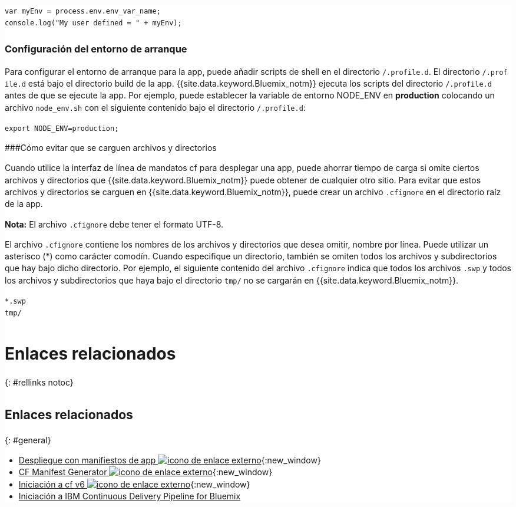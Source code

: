 ```
var myEnv = process.env.env_var_name;
console.log("My user defined = " + myEnv);
```

### Configuración del entorno de arranque

Para configurar el entorno de arranque para la app, puede añadir scripts de shell en el directorio `/.profile.d`. El directorio `/.profile.d` está bajo el directorio build de la app. {{site.data.keyword.Bluemix_notm}} ejecuta los scripts del directorio `/.profile.d` antes de que se ejecute la app. Por ejemplo, puede establecer la variable de entorno NODE_ENV en **production** colocando un archivo `node_env.sh` con el siguiente contenido bajo el directorio `/.profile.d`:

```
export NODE_ENV=production;
```

###Cómo evitar que se carguen archivos y directorios

Cuando utilice la interfaz de línea de mandatos cf para desplegar una app, puede ahorrar tiempo de carga si omite ciertos archivos y directorios que {{site.data.keyword.Bluemix_notm}} puede obtener de cualquier otro sitio. Para evitar que estos archivos y directorios se carguen en {{site.data.keyword.Bluemix_notm}}, puede crear un archivo `.cfignore` en el directorio raíz de la app.

**Nota:** El archivo `.cfignore` debe tener el formato UTF-8.

El archivo `.cfignore` contiene los nombres de los archivos y directorios que desea omitir, nombre por línea. Puede utilizar un asterisco (*) como carácter comodín. Cuando especifique un directorio, también se omiten todos los archivos y subdirectorios que hay bajo dicho directorio. Por ejemplo, el siguiente contenido del archivo `.cfignore` indica que todos los archivos `.swp` y todos los archivos y subdirectorios que haya bajo el directorio `tmp/` no se cargarán en {{site.data.keyword.Bluemix_notm}}.

```
*.swp
tmp/
```

# Enlaces relacionados
{: #rellinks notoc}

## Enlaces relacionados
{: #general}

* [Despliegue con manifiestos de app ![icono de enlace externo](../icons/launch-glyph.svg)](http://docs.cloudfoundry.org/devguide/deploy-apps/manifest.html){:new_window}
* [CF Manifest Generator ![icono de enlace externo](../icons/launch-glyph.svg)](http://cfmanigen.mybluemix.net/){:new_window}
* [Iniciación a cf v6 ![icono de enlace externo](../icons/launch-glyph.svg)](http://docs.cloudfoundry.org/devguide/installcf/whats-new-v6.html){:new_window}
* [Iniciación a IBM Continuous Delivery Pipeline for Bluemix](/docs/services/DeliveryPipeline/index.html#getstartwithCD)
